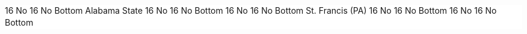    <td style="text-align:left;width: 1cm; "> 16 </td>
   <td style="text-align:left;width: 1cm; "> No </td>
   <td style="text-align:left;width: 1cm; "> 16 </td>
   <td style="text-align:left;width: 1cm; "> No </td>
   <td style="text-align:left;width: 1cm; "> Bottom </td>
  </tr>
  <tr>
   <td style="text-align:left;width: 3cm; font-weight: bold;"> Alabama State </td>
   <td style="text-align:left;width: 1cm; "> 16 </td>
   <td style="text-align:left;width: 1cm; "> No </td>
   <td style="text-align:left;width: 1cm; "> 16 </td>
   <td style="text-align:left;width: 1cm; "> No </td>
   <td style="text-align:left;width: 1cm; "> Bottom </td>
   <td style="text-align:left;width: 1cm; "> 16 </td>
   <td style="text-align:left;width: 1cm; "> No </td>
   <td style="text-align:left;width: 1cm; "> 16 </td>
   <td style="text-align:left;width: 1cm; "> No </td>
   <td style="text-align:left;width: 1cm; "> Bottom </td>
  </tr>
  <tr>
   <td style="text-align:left;width: 3cm; font-weight: bold;"> St. Francis (PA) </td>
   <td style="text-align:left;width: 1cm; "> 16 </td>
   <td style="text-align:left;width: 1cm; "> No </td>
   <td style="text-align:left;width: 1cm; "> 16 </td>
   <td style="text-align:left;width: 1cm; "> No </td>
   <td style="text-align:left;width: 1cm; "> Bottom </td>
   <td style="text-align:left;width: 1cm; "> 16 </td>
   <td style="text-align:left;width: 1cm; "> No </td>
   <td style="text-align:left;width: 1cm; "> 16 </td>
   <td style="text-align:left;width: 1cm; "> No </td>
   <td style="text-align:left;width: 1cm; "> Bottom </td>
  </tr>
</tbody>
</table>
